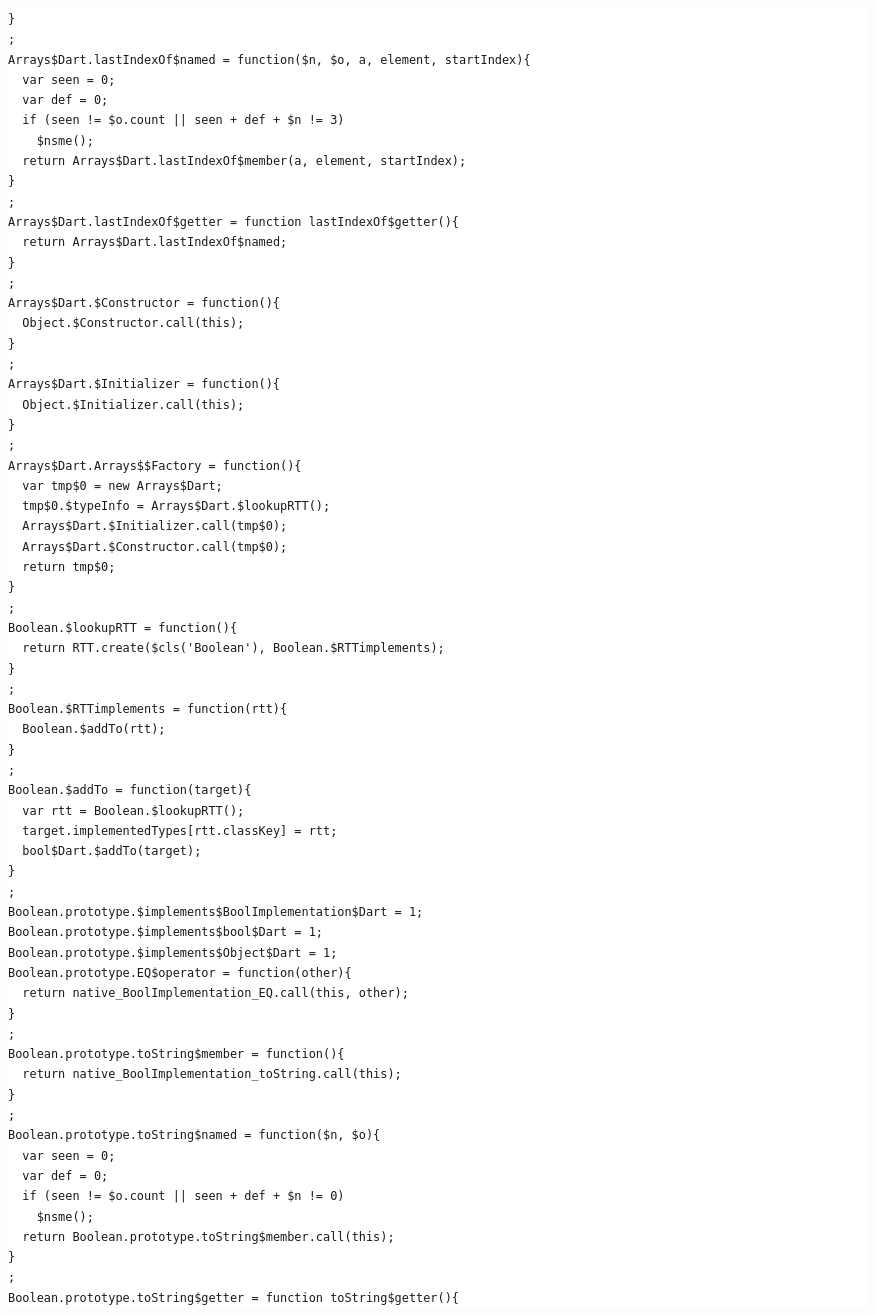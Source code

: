     }
    ;
    Arrays$Dart.lastIndexOf$named = function($n, $o, a, element, startIndex){
      var seen = 0;
      var def = 0;
      if (seen != $o.count || seen + def + $n != 3)
        $nsme();
      return Arrays$Dart.lastIndexOf$member(a, element, startIndex);
    }
    ;
    Arrays$Dart.lastIndexOf$getter = function lastIndexOf$getter(){
      return Arrays$Dart.lastIndexOf$named;
    }
    ;
    Arrays$Dart.$Constructor = function(){
      Object.$Constructor.call(this);
    }
    ;
    Arrays$Dart.$Initializer = function(){
      Object.$Initializer.call(this);
    }
    ;
    Arrays$Dart.Arrays$$Factory = function(){
      var tmp$0 = new Arrays$Dart;
      tmp$0.$typeInfo = Arrays$Dart.$lookupRTT();
      Arrays$Dart.$Initializer.call(tmp$0);
      Arrays$Dart.$Constructor.call(tmp$0);
      return tmp$0;
    }
    ;
    Boolean.$lookupRTT = function(){
      return RTT.create($cls('Boolean'), Boolean.$RTTimplements);
    }
    ;
    Boolean.$RTTimplements = function(rtt){
      Boolean.$addTo(rtt);
    }
    ;
    Boolean.$addTo = function(target){
      var rtt = Boolean.$lookupRTT();
      target.implementedTypes[rtt.classKey] = rtt;
      bool$Dart.$addTo(target);
    }
    ;
    Boolean.prototype.$implements$BoolImplementation$Dart = 1;
    Boolean.prototype.$implements$bool$Dart = 1;
    Boolean.prototype.$implements$Object$Dart = 1;
    Boolean.prototype.EQ$operator = function(other){
      return native_BoolImplementation_EQ.call(this, other);
    }
    ;
    Boolean.prototype.toString$member = function(){
      return native_BoolImplementation_toString.call(this);
    }
    ;
    Boolean.prototype.toString$named = function($n, $o){
      var seen = 0;
      var def = 0;
      if (seen != $o.count || seen + def + $n != 0)
        $nsme();
      return Boolean.prototype.toString$member.call(this);
    }
    ;
    Boolean.prototype.toString$getter = function toString$getter(){